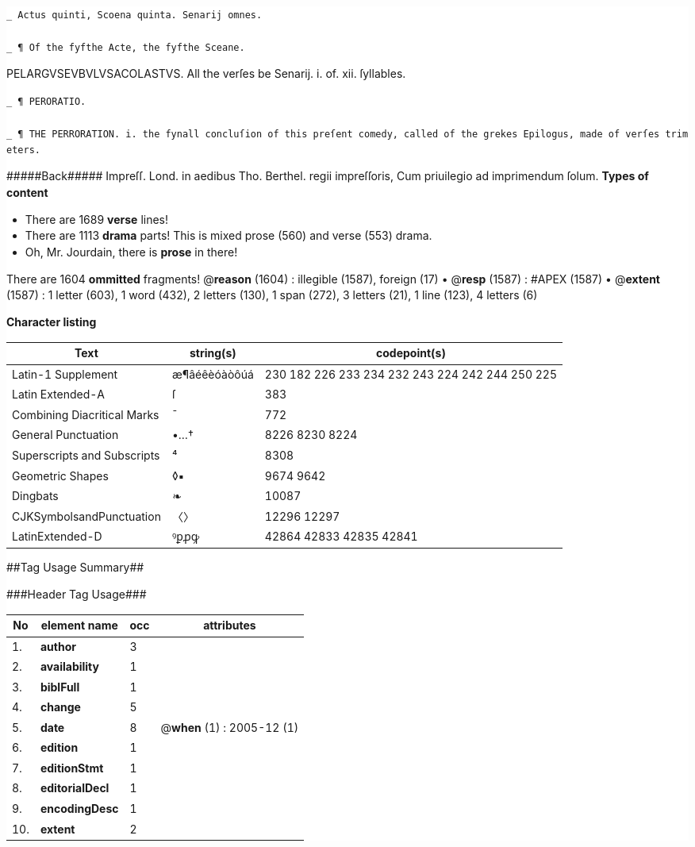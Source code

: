     _ Actus quinti, Scoena quinta. Senarij omnes.

    _ ¶ Of the fyfthe Acte, the fyfthe Sceane.
PELARGVSEVBVLVSACOLASTVS.
All the verſes be Senarij. i. of. xii. ſyllables.

    _ ¶ PERORATIO.

    _ ¶ THE PERRORATION. i. the fynall concluſion of this preſent comedy, called of the grekes Epilogus, made of verſes trimeters.

#####Back#####
Impreſſ. Lond. in aedibus Tho. Berthel. regii impreſſoris, Cum priuilegio ad imprimendum ſolum.
**Types of content**

  * There are 1689 **verse** lines!
  * There are 1113 **drama** parts! This is mixed prose (560) and verse (553) drama.
  * Oh, Mr. Jourdain, there is **prose** in there!

There are 1604 **ommitted** fragments! 
 @__reason__ (1604) : illegible (1587), foreign (17)  •  @__resp__ (1587) : #APEX (1587)  •  @__extent__ (1587) : 1 letter (603), 1 word (432), 2 letters (130), 1 span (272), 3 letters (21), 1 line (123), 4 letters (6)

**Character listing**


|Text|string(s)|codepoint(s)|
|---|---|---|
|Latin-1 Supplement|æ¶âéêèóàòôúá|230 182 226 233 234 232 243 224 242 244 250 225|
|Latin Extended-A|ſ|383|
|Combining             Diacritical Marks|̄|772|
|General Punctuation|•…†|8226 8230 8224|
|Superscripts             and Subscripts|⁴|8308|
|Geometric Shapes|◊▪|9674 9642|
|Dingbats|❧|10087|
|CJKSymbolsandPunctuation|〈〉|12296 12297|
|LatinExtended-D|ꝰꝑꝓꝙ|42864 42833 42835 42841|

##Tag Usage Summary##

###Header Tag Usage###

|No|element name|occ|attributes|
|---|---|---|---|
|1.|__author__|3||
|2.|__availability__|1||
|3.|__biblFull__|1||
|4.|__change__|5||
|5.|__date__|8| @__when__ (1) : 2005-12 (1)|
|6.|__edition__|1||
|7.|__editionStmt__|1||
|8.|__editorialDecl__|1||
|9.|__encodingDesc__|1||
|10.|__extent__|2||